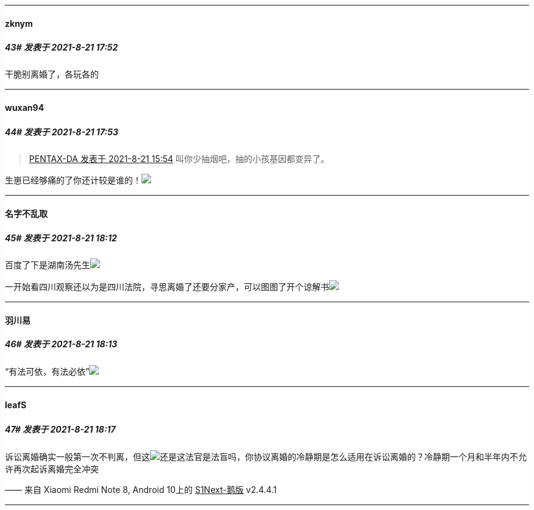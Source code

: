 
*****

####  zknym  
##### 43#       发表于 2021-8-21 17:52


干脆别离婚了，各玩各的


*****

####  wuxan94  
##### 44#       发表于 2021-8-21 17:53


<blockquote><a href="httphttps://bbs.saraba1st.com/2b/forum.php?mod=redirect&amp;goto=findpost&amp;pid=52454490&amp;ptid=2022015" target="_blank">PENTAX-DA 发表于 2021-8-21 15:54</a>
叫你少抽烟吧，抽的小孩基因都变异了。</blockquote>
生崽已经够痛的了你还计较是谁的！<img src="https://static.saraba1st.com/image/smiley/face2017/037.png" referrerpolicy="no-referrer">


*****

####  名字不乱取  
##### 45#       发表于 2021-8-21 18:12


百度了下是湖南汤先生<img src="https://static.saraba1st.com/image/smiley/face2017/009.gif" referrerpolicy="no-referrer">

一开始看四川观察还以为是四川法院，寻思离婚了还要分家产，可以图图了开个谅解书<img src="https://static.saraba1st.com/image/smiley/face2017/067.png" referrerpolicy="no-referrer">


*****

####  羽川易  
##### 46#       发表于 2021-8-21 18:13


“有法可依，有法必依”<img src="https://static.saraba1st.com/image/smiley/face2017/067.png" referrerpolicy="no-referrer">


*****

####  leafS  
##### 47#       发表于 2021-8-21 18:17


诉讼离婚确实一般第一次不判离，但这<img src="https://static.saraba1st.com/image/smiley/face2017/001.png" referrerpolicy="no-referrer">还是这法官是法盲吗，你协议离婚的冷静期是怎么适用在诉讼离婚的？冷静期一个月和半年内不允许再次起诉离婚完全冲突

—— 来自 Xiaomi Redmi Note 8, Android 10上的 [S1Next-鹅版](https://github.com/ykrank/S1-Next/releases) v2.4.4.1


*****
